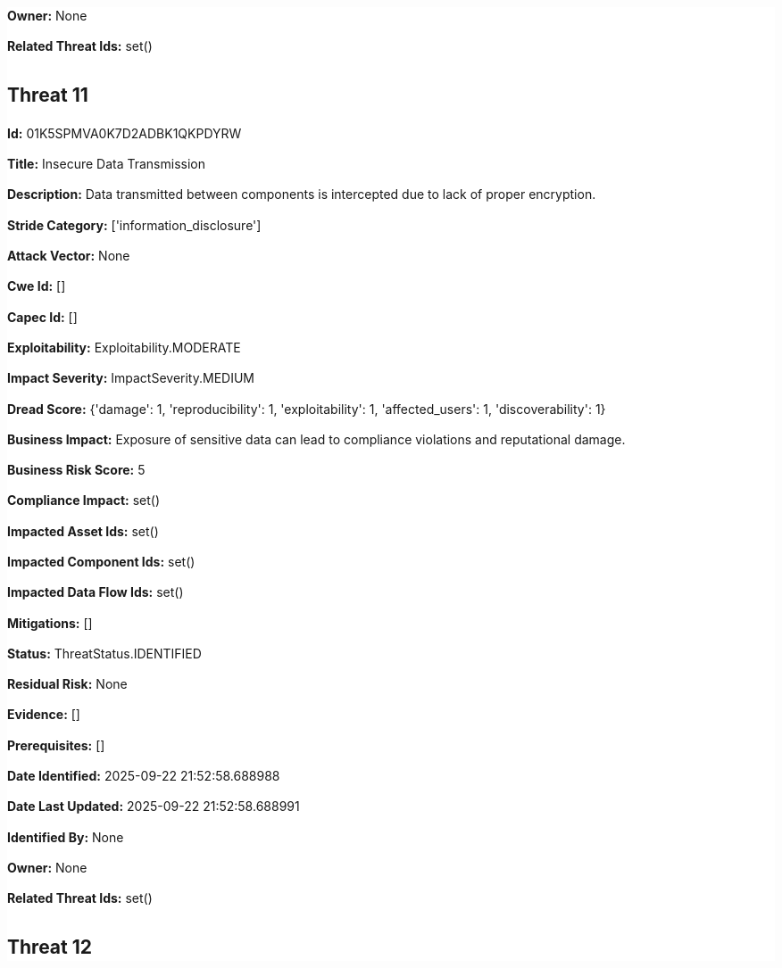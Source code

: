 **Owner:** None

**Related Threat Ids:** set()

## Threat 11

**Id:** 01K5SPMVA0K7D2ADBK1QKPDYRW

**Title:** Insecure Data Transmission

**Description:** Data transmitted between components is intercepted due to lack of proper encryption.

**Stride Category:** ['information_disclosure']

**Attack Vector:** None

**Cwe Id:** []

**Capec Id:** []

**Exploitability:** Exploitability.MODERATE

**Impact Severity:** ImpactSeverity.MEDIUM

**Dread Score:** {'damage': 1, 'reproducibility': 1, 'exploitability': 1, 'affected_users': 1, 'discoverability': 1}

**Business Impact:** Exposure of sensitive data can lead to compliance violations and reputational damage.

**Business Risk Score:** 5

**Compliance Impact:** set()

**Impacted Asset Ids:** set()

**Impacted Component Ids:** set()

**Impacted Data Flow Ids:** set()

**Mitigations:** []

**Status:** ThreatStatus.IDENTIFIED

**Residual Risk:** None

**Evidence:** []

**Prerequisites:** []

**Date Identified:** 2025-09-22 21:52:58.688988

**Date Last Updated:** 2025-09-22 21:52:58.688991

**Identified By:** None

**Owner:** None

**Related Threat Ids:** set()

## Threat 12
